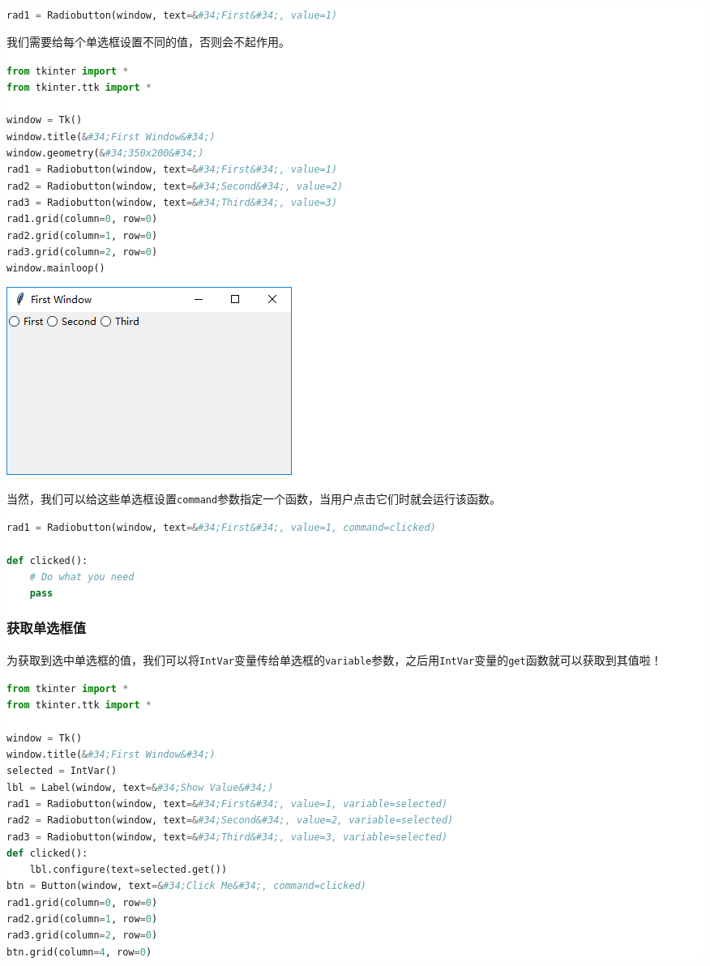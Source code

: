 ```Python
rad1 = Radiobutton(window, text=&#34;First&#34;, value=1)
```

我们需要给每个单选框设置不同的值，否则会不起作用。

```Python
from tkinter import *
from tkinter.ttk import *

window = Tk()
window.title(&#34;First Window&#34;)
window.geometry(&#34;350x200&#34;)
rad1 = Radiobutton(window, text=&#34;First&#34;, value=1)
rad2 = Radiobutton(window, text=&#34;Second&#34;, value=2)
rad3 = Radiobutton(window, text=&#34;Third&#34;, value=3)
rad1.grid(column=0, row=0)
rad2.grid(column=1, row=0)
rad3.grid(column=2, row=0)
window.mainloop()
```

![](/images/202410/2/11.png)

当然，我们可以给这些单选框设置`command`参数指定一个函数，当用户点击它们时就会运行该函数。

```Python
rad1 = Radiobutton(window, text=&#34;First&#34;, value=1, command=clicked)

def clicked():
    # Do what you need
    pass
```

### 获取单选框值

为获取到选中单选框的值，我们可以将`IntVar`变量传给单选框的`variable`参数，之后用`IntVar`变量的`get`函数就可以获取到其值啦！

```Python
from tkinter import *
from tkinter.ttk import *

window = Tk()
window.title(&#34;First Window&#34;)
selected = IntVar()
lbl = Label(window, text=&#34;Show Value&#34;)
rad1 = Radiobutton(window, text=&#34;First&#34;, value=1, variable=selected)
rad2 = Radiobutton(window, text=&#34;Second&#34;, value=2, variable=selected)
rad3 = Radiobutton(window, text=&#34;Third&#34;, value=3, variable=selected)
def clicked():
    lbl.configure(text=selected.get())
btn = Button(window, text=&#34;Click Me&#34;, command=clicked)
rad1.grid(column=0, row=0)
rad2.grid(column=1, row=0)
rad3.grid(column=2, row=0)
btn.grid(column=4, row=0)
```